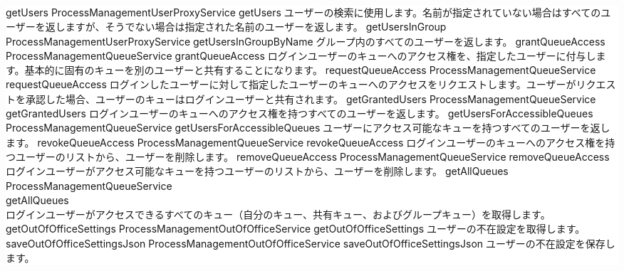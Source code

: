    <td>getUsers</td>
   <td>ProcessManagementUserProxyService</td>
   <td>getUsers</td>
   <td>ユーザーの検索に使用します。名前が指定されていない場合はすべてのユーザーを返しますが、そうでない場合は指定された名前のユーザーを返します。</td>
  </tr>
  <tr>
   <td>getUsersInGroup</td>
   <td>ProcessManagementUserProxyService</td>
   <td>getUsersInGroupByName</td>
   <td>グループ内のすべてのユーザーを返します。</td>
  </tr>
  <tr>
   <td>grantQueueAccess</td>
   <td>ProcessManagementQueueService</td>
   <td>grantQueueAccess</td>
   <td>ログインユーザーのキューへのアクセス権を、指定したユーザーに付与します。基本的に固有のキューを別のユーザーと共有することになります。</td>
  </tr>
  <tr>
   <td>requestQueueAccess</td>
   <td>ProcessManagementQueueService</td>
   <td>requestQueueAccess</td>
   <td>ログインしたユーザーに対して指定したユーザーのキューへのアクセスをリクエストします。ユーザーがリクエストを承認した場合、ユーザーのキューはログインユーザーと共有されます。</td>
  </tr>
  <tr>
   <td>getGrantedUsers</td>
   <td>ProcessManagementQueueService</td>
   <td>getGrantedUsers</td>
   <td>ログインユーザーのキューへのアクセス権を持つすべてのユーザーを返します。</td>
  </tr>
  <tr>
   <td>getUsersForAccessibleQueues</td>
   <td>ProcessManagementQueueService</td>
   <td>getUsersForAccessibleQueues</td>
   <td>ユーザーにアクセス可能なキューを持つすべてのユーザーを返します。</td>
  </tr>
  <tr>
   <td>revokeQueueAccess</td>
   <td>ProcessManagementQueueService</td>
   <td>revokeQueueAccess</td>
   <td>ログインユーザーのキューへのアクセス権を持つユーザーのリストから、ユーザーを削除します。</td>
  </tr>
  <tr>
   <td>removeQueueAccess</td>
   <td>ProcessManagementQueueService</td>
   <td>removeQueueAccess</td>
   <td>ログインユーザーがアクセス可能なキューを持つユーザーのリストから、ユーザーを削除します。</td>
  </tr>
  <tr>
   <td>getAllQueues<br /> </td>
   <td>ProcessManagementQueueService<br /> </td>
   <td>getAllQueues<br /> </td>
   <td>ログインユーザーがアクセスできるすべてのキュー（自分のキュー、共有キュー、およびグループキュー）を取得します。<br /> </td>
  </tr>
  <tr>
   <td>getOutOfOfficeSettings</td>
   <td>ProcessManagementOutOfOfficeService</td>
   <td>getOutOfOfficeSettings</td>
   <td>ユーザーの不在設定を取得します。</td>
  </tr>
  <tr>
   <td>saveOutOfOfficeSettingsJson</td>
   <td>ProcessManagementOutOfOfficeService</td>
   <td>saveOutOfOfficeSettingsJson</td>
   <td>ユーザーの不在設定を保存します。</td>